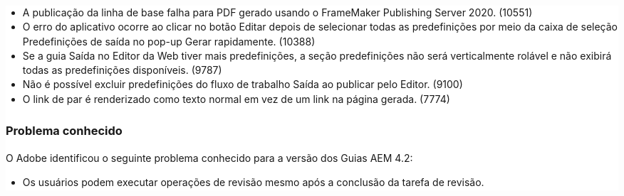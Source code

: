 * A publicação da linha de base falha para PDF gerado usando o FrameMaker Publishing Server 2020. (10551)
* O erro do aplicativo ocorre ao clicar no botão Editar depois de selecionar todas as predefinições por meio da caixa de seleção Predefinições de saída no pop-up Gerar rapidamente. (10388)
* Se a guia Saída no Editor da Web tiver mais predefinições, a seção predefinições não será verticalmente rolável e não exibirá todas as predefinições disponíveis. (9787)
* Não é possível excluir predefinições do fluxo de trabalho Saída ao publicar pelo Editor. (9100)
* O link de par é renderizado como texto normal em vez de um link na página gerada. (7774)

### Problema conhecido

O Adobe identificou o seguinte problema conhecido para a versão dos Guias AEM 4.2:

* Os usuários podem executar operações de revisão mesmo após a conclusão da tarefa de revisão.
